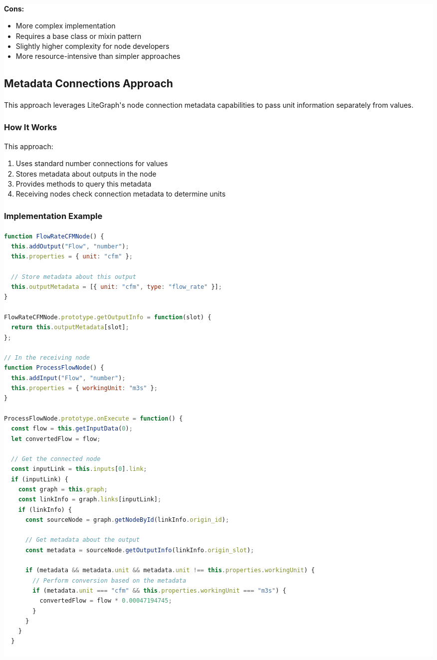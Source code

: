 **Cons:**
- More complex implementation
- Requires a base class or mixin pattern
- Slightly higher complexity for node developers
- More resource-intensive than simpler approaches

## Metadata Connections Approach

This approach leverages LiteGraph's node connection metadata capabilities to pass unit information separately from values.

### How It Works

This approach:
1. Uses standard number connections for values
2. Stores metadata about outputs in the node
3. Provides methods to query this metadata
4. Receiving nodes check connection metadata to determine units

### Implementation Example

```javascript
function FlowRateCFMNode() {
  this.addOutput("Flow", "number");
  this.properties = { unit: "cfm" };
  
  // Store metadata about this output
  this.outputMetadata = [{ unit: "cfm", type: "flow_rate" }];
}

FlowRateCFMNode.prototype.getOutputInfo = function(slot) {
  return this.outputMetadata[slot];
};

// In the receiving node
function ProcessFlowNode() {
  this.addInput("Flow", "number");
  this.properties = { workingUnit: "m3s" };
}

ProcessFlowNode.prototype.onExecute = function() {
  const flow = this.getInputData(0);
  let convertedFlow = flow;
  
  // Get the connected node
  const inputLink = this.inputs[0].link;
  if (inputLink) {
    const graph = this.graph;
    const linkInfo = graph.links[inputLink];
    if (linkInfo) {
      const sourceNode = graph.getNodeById(linkInfo.origin_id);
      
      // Get metadata about the output
      const metadata = sourceNode.getOutputInfo(linkInfo.origin_slot);
      
      if (metadata && metadata.unit && metadata.unit !== this.properties.workingUnit) {
        // Perform conversion based on the metadata
        if (metadata.unit === "cfm" && this.properties.workingUnit === "m3s") {
          convertedFlow = flow * 0.00047194745;
        }
      }
    }
  }
  
```